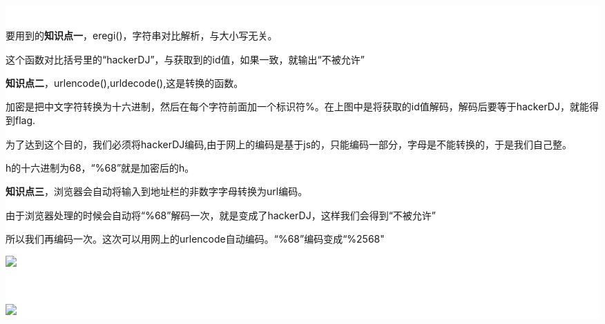 </div><p><br></p><p>要用到的<b>知识点一</b>，eregi()，字符串对比解析，与大小写无关。</p><p>这个函数对比括号里的“hackerDJ”，与获取到的id值，如果一致，就输出“不被允许”</p><p><b>知识点二</b>，urlencode(),urldecode(),这是转换的函数。</p><p>加密是把中文字符转换为十六进制，然后在每个字符前面加一个标识符%。在上图中是将获取的id值解码，解码后要等于hackerDJ，就能得到flag.</p><p>为了达到这个目的，我们必须将hackerDJ编码,由于网上的编码是基于js的，只能编码一部分，字母是不能转换的，于是我们自己整。</p><p>h的十六进制为68，“%68”就是加密后的h。</p><p><b>知识点三</b>，浏览器会自动将输入到地址栏的非数字字母转换为url编码。</p><p>由于浏览器处理的时候会自动将“%68”解码一次，就是变成了hackerDJ，这样我们会得到“不被允许”</p><p>所以我们再编码一次。这次可以用网上的urlencode自动编码。“%68”编码变成“%2568"</p><div class="image-package">
<img src="http://upload-images.jianshu.io/upload_images/2883590-1be8a2444832e401.png?imageMogr2/auto-orient/strip%7CimageView2/2/w/1240"><br><div class="image-caption"></div>
</div><p><br></p><div class="image-package">
<img src="http://upload-images.jianshu.io/upload_images/2883590-81c51d89da528ab8.png?imageMogr2/auto-orient/strip%7CimageView2/2/w/1240" data-original-src="http://upload-images.jianshu.io/upload_images/2883590-81c51d89da528ab8.png?imageMogr2/auto-orient/strip" data-image-slug="81c51d89da528ab8" data-width="423" data-height="271"><br><div class="image-caption"></div>
</div>
        </div>
      </div>
    </div>
  </body>
</html>
